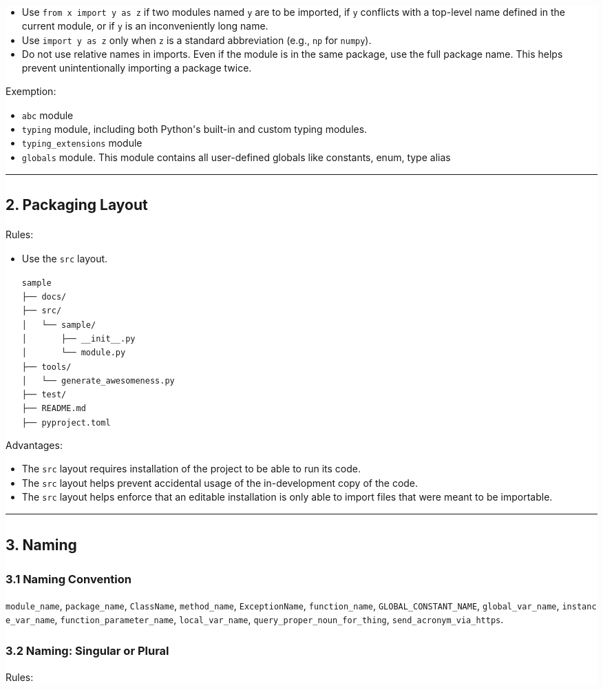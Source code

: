 - Use `from x import y as z` if two modules named `y` are to be imported, if `y` conflicts with a top-level name defined in the current module, or if `y` is an inconveniently long name.
- Use `import y as z` only when `z` is a standard abbreviation (e.g., `np` for `numpy`).
- Do not use relative names in imports. Even if the module is in the same package, use the full package name. This helps prevent unintentionally importing a package twice.

Exemption:

- `abc` module
- `typing` module, including both Python's built-in and custom typing modules.
- `typing_extensions` module
- `globals` module. This module contains all user-defined globals like constants, enum, type alias

---

## 2. Packaging Layout

Rules:

- Use the `src` layout.
  ```
  sample
  ├── docs/
  ├── src/
  │   └── sample/
  │       ├── __init__.py
  │       └── module.py
  ├── tools/
  │   └── generate_awesomeness.py
  ├── test/
  ├── README.md
  ├── pyproject.toml
  ```

Advantages:

- The `src` layout requires installation of the project to be able to run its code.
- The `src` layout helps prevent accidental usage of the in-development copy of the code.
- The `src` layout helps enforce that an editable installation is only able to import files that were meant to be importable.

---

## 3. Naming

### 3.1 Naming Convention

`module_name`, `package_name`, `ClassName`, `method_name`, `ExceptionName`, `function_name`, `GLOBAL_CONSTANT_NAME`, `global_var_name`, `instance_var_name`, `function_parameter_name`, `local_var_name`, `query_proper_noun_for_thing`, `send_acronym_via_https`.

### 3.2 Naming: Singular or Plural

Rules:
